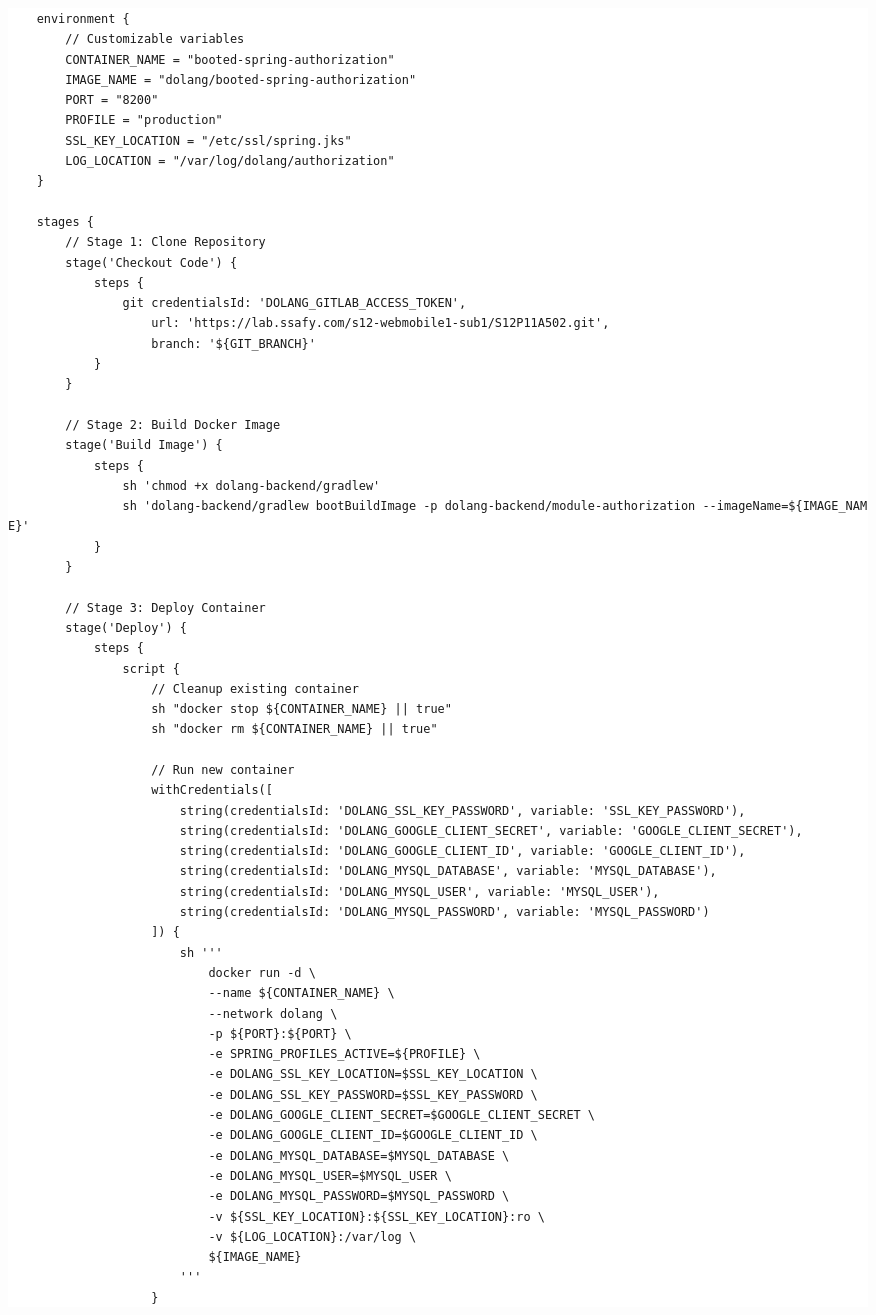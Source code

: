         environment {
            // Customizable variables
            CONTAINER_NAME = "booted-spring-authorization"
            IMAGE_NAME = "dolang/booted-spring-authorization"
            PORT = "8200"
            PROFILE = "production"
            SSL_KEY_LOCATION = "/etc/ssl/spring.jks"
            LOG_LOCATION = "/var/log/dolang/authorization"
        }
    
        stages {
            // Stage 1: Clone Repository
            stage('Checkout Code') {
                steps {
                    git credentialsId: 'DOLANG_GITLAB_ACCESS_TOKEN', 
                        url: 'https://lab.ssafy.com/s12-webmobile1-sub1/S12P11A502.git',
                        branch: '${GIT_BRANCH}'
                }
            }
    
            // Stage 2: Build Docker Image
            stage('Build Image') {
                steps {
                    sh 'chmod +x dolang-backend/gradlew'
                    sh 'dolang-backend/gradlew bootBuildImage -p dolang-backend/module-authorization --imageName=${IMAGE_NAME}'
                }
            }
    
            // Stage 3: Deploy Container
            stage('Deploy') {
                steps {
                    script {
                        // Cleanup existing container
                        sh "docker stop ${CONTAINER_NAME} || true"
                        sh "docker rm ${CONTAINER_NAME} || true"
    
                        // Run new container
                        withCredentials([
                            string(credentialsId: 'DOLANG_SSL_KEY_PASSWORD', variable: 'SSL_KEY_PASSWORD'),
                            string(credentialsId: 'DOLANG_GOOGLE_CLIENT_SECRET', variable: 'GOOGLE_CLIENT_SECRET'),
                            string(credentialsId: 'DOLANG_GOOGLE_CLIENT_ID', variable: 'GOOGLE_CLIENT_ID'),
                            string(credentialsId: 'DOLANG_MYSQL_DATABASE', variable: 'MYSQL_DATABASE'),
                            string(credentialsId: 'DOLANG_MYSQL_USER', variable: 'MYSQL_USER'),
                            string(credentialsId: 'DOLANG_MYSQL_PASSWORD', variable: 'MYSQL_PASSWORD')
                        ]) {
                            sh '''
                                docker run -d \
                                --name ${CONTAINER_NAME} \
                                --network dolang \
                                -p ${PORT}:${PORT} \
                                -e SPRING_PROFILES_ACTIVE=${PROFILE} \
                                -e DOLANG_SSL_KEY_LOCATION=$SSL_KEY_LOCATION \
                                -e DOLANG_SSL_KEY_PASSWORD=$SSL_KEY_PASSWORD \
                                -e DOLANG_GOOGLE_CLIENT_SECRET=$GOOGLE_CLIENT_SECRET \
                                -e DOLANG_GOOGLE_CLIENT_ID=$GOOGLE_CLIENT_ID \
                                -e DOLANG_MYSQL_DATABASE=$MYSQL_DATABASE \
                                -e DOLANG_MYSQL_USER=$MYSQL_USER \
                                -e DOLANG_MYSQL_PASSWORD=$MYSQL_PASSWORD \
                                -v ${SSL_KEY_LOCATION}:${SSL_KEY_LOCATION}:ro \
                                -v ${LOG_LOCATION}:/var/log \
                                ${IMAGE_NAME}
                            '''
                        }
                        